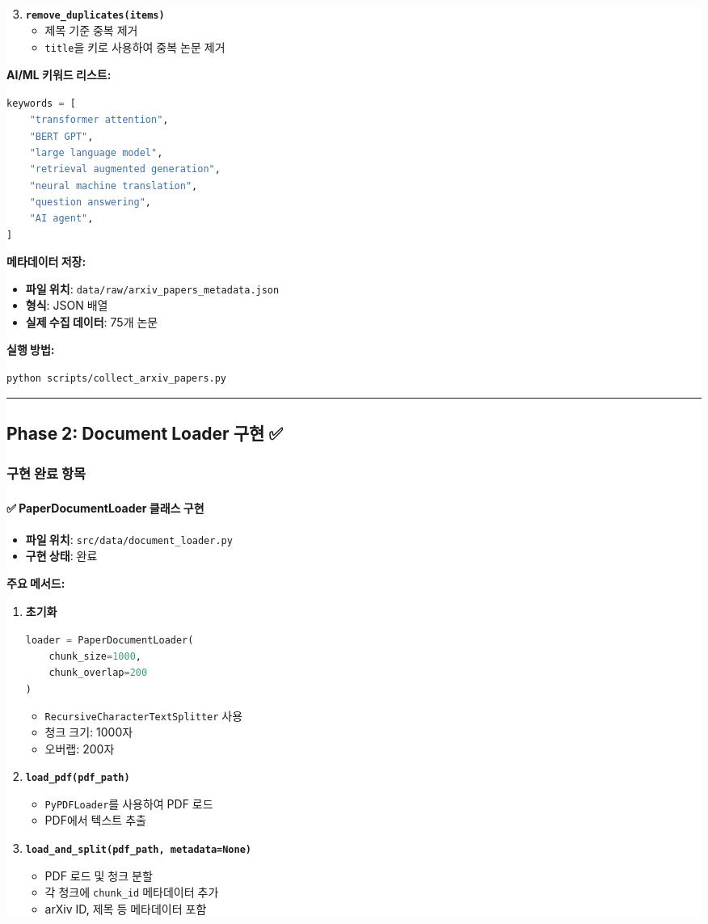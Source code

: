 3. **`remove_duplicates(items)`**
   - 제목 기준 중복 제거
   - `title`을 키로 사용하여 중복 논문 제거

**AI/ML 키워드 리스트:**
```python
keywords = [
    "transformer attention",
    "BERT GPT",
    "large language model",
    "retrieval augmented generation",
    "neural machine translation",
    "question answering",
    "AI agent",
]
```

**메타데이터 저장:**
- **파일 위치**: `data/raw/arxiv_papers_metadata.json`
- **형식**: JSON 배열
- **실제 수집 데이터**: 75개 논문

**실행 방법:**
```bash
python scripts/collect_arxiv_papers.py
```

---

## Phase 2: Document Loader 구현 ✅

### 구현 완료 항목

#### ✅ PaperDocumentLoader 클래스 구현
- **파일 위치**: `src/data/document_loader.py`
- **구현 상태**: 완료

**주요 메서드:**

1. **초기화**
   ```python
   loader = PaperDocumentLoader(
       chunk_size=1000,
       chunk_overlap=200
   )
   ```
   - `RecursiveCharacterTextSplitter` 사용
   - 청크 크기: 1000자
   - 오버랩: 200자

2. **`load_pdf(pdf_path)`**
   - `PyPDFLoader`를 사용하여 PDF 로드
   - PDF에서 텍스트 추출

3. **`load_and_split(pdf_path, metadata=None)`**
   - PDF 로드 및 청크 분할
   - 각 청크에 `chunk_id` 메타데이터 추가
   - arXiv ID, 제목 등 메타데이터 포함
